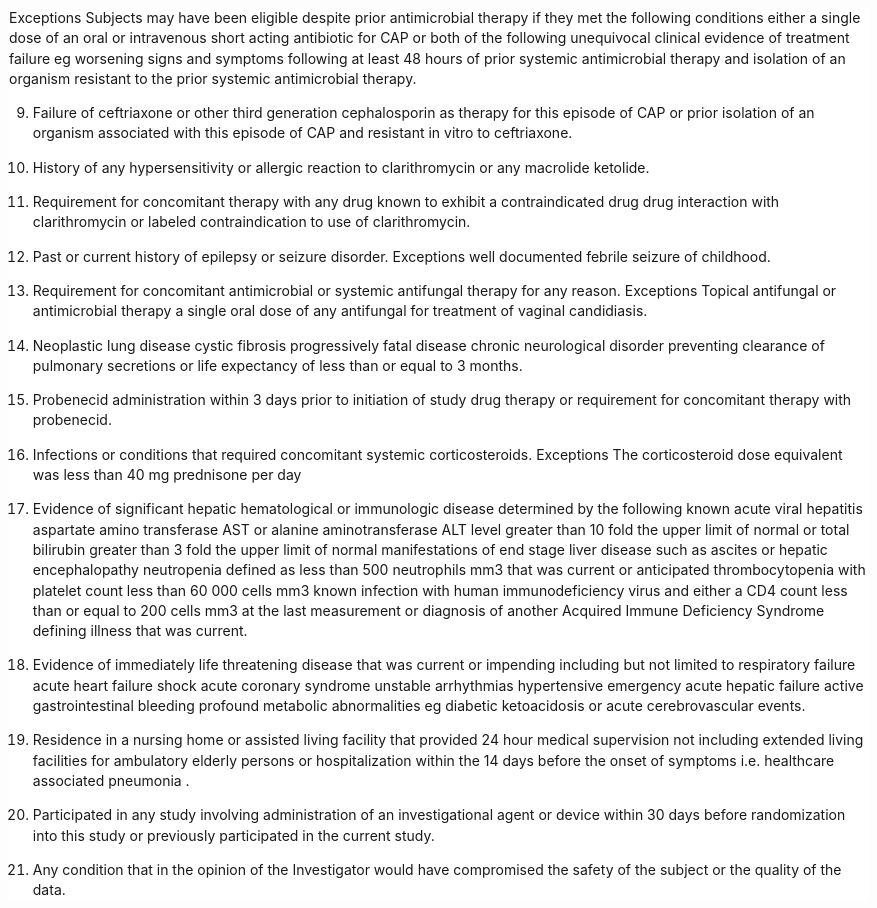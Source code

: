 Exceptions Subjects may have been eligible despite prior antimicrobial therapy if they met the following conditions either a single dose of an oral or intravenous short acting antibiotic for CAP or both of the following unequivocal clinical evidence of treatment failure eg worsening signs and symptoms following at least 48 hours of prior systemic antimicrobial therapy and isolation of an organism resistant to the prior systemic antimicrobial therapy.

9. Failure of ceftriaxone or other third generation cephalosporin as therapy for this episode of CAP or prior isolation of an organism associated with this episode of CAP and resistant in vitro to ceftriaxone.

11. History of any hypersensitivity or allergic reaction to clarithromycin or any macrolide ketolide.

13. Requirement for concomitant therapy with any drug known to exhibit a contraindicated drug drug interaction with clarithromycin or labeled contraindication to use of clarithromycin.

14. Past or current history of epilepsy or seizure disorder. Exceptions well documented febrile seizure of childhood.

15. Requirement for concomitant antimicrobial or systemic antifungal therapy for any reason. Exceptions Topical antifungal or antimicrobial therapy a single oral dose of any antifungal for treatment of vaginal candidiasis.

16. Neoplastic lung disease cystic fibrosis progressively fatal disease chronic neurological disorder preventing clearance of pulmonary secretions or life expectancy of less than or equal to 3 months.

17. Probenecid administration within 3 days prior to initiation of study drug therapy or requirement for concomitant therapy with probenecid.

18. Infections or conditions that required concomitant systemic corticosteroids. Exceptions The corticosteroid dose equivalent was less than 40 mg prednisone per day

20. Evidence of significant hepatic hematological or immunologic disease determined by the following known acute viral hepatitis aspartate amino transferase AST or alanine aminotransferase ALT level greater than 10 fold the upper limit of normal or total bilirubin greater than 3 fold the upper limit of normal manifestations of end stage liver disease such as ascites or hepatic encephalopathy neutropenia defined as less than 500 neutrophils mm3 that was current or anticipated thrombocytopenia with platelet count less than 60 000 cells mm3 known infection with human immunodeficiency virus and either a CD4 count less than or equal to 200 cells mm3 at the last measurement or diagnosis of another Acquired Immune Deficiency Syndrome defining illness that was current.

21. Evidence of immediately life threatening disease that was current or impending including but not limited to respiratory failure acute heart failure shock acute coronary syndrome unstable arrhythmias hypertensive emergency acute hepatic failure active gastrointestinal bleeding profound metabolic abnormalities eg diabetic ketoacidosis or acute cerebrovascular events.

22. Residence in a nursing home or assisted living facility that provided 24 hour medical supervision not including extended living facilities for ambulatory elderly persons or hospitalization within the 14 days before the onset of symptoms i.e. healthcare associated pneumonia .

24. Participated in any study involving administration of an investigational agent or device within 30 days before randomization into this study or previously participated in the current study.

27. Any condition that in the opinion of the Investigator would have compromised the safety of the subject or the quality of the data.

